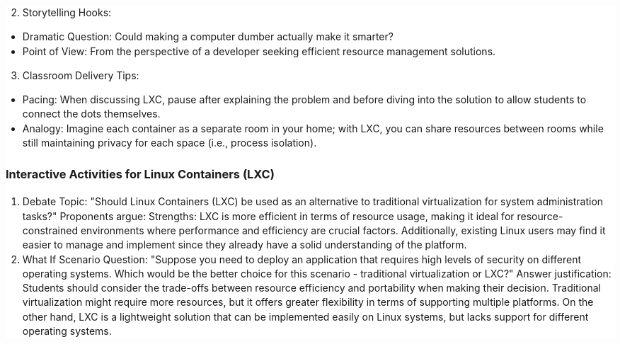 2. Storytelling Hooks:
- Dramatic Question: Could making a computer dumber actually make it smarter?
- Point of View: From the perspective of a developer seeking efficient resource management solutions.

3. Classroom Delivery Tips:
- Pacing: When discussing LXC, pause after explaining the problem and before diving into the solution to allow students to connect the dots themselves.
- Analogy: Imagine each container as a separate room in your home; with LXC, you can share resources between rooms while still maintaining privacy for each space (i.e., process isolation).

### Interactive Activities for Linux Containers (LXC)
1. Debate Topic: "Should Linux Containers (LXC) be used as an alternative to traditional virtualization for system administration tasks?"
Proponents argue:
Strengths: LXC is more efficient in terms of resource usage, making it ideal for resource-constrained environments where performance and efficiency are crucial factors. Additionally, existing Linux users may find it easier to manage and implement since they already have a solid understanding of the platform.
2. What If Scenario Question: "Suppose you need to deploy an application that requires high levels of security on different operating systems. Which would be the better choice for this scenario - traditional virtualization or LXC?"
Answer justification: Students should consider the trade-offs between resource efficiency and portability when making their decision. Traditional virtualization might require more resources, but it offers greater flexibility in terms of supporting multiple platforms. On the other hand, LXC is a lightweight solution that can be implemented easily on Linux systems, but lacks support for different operating systems.